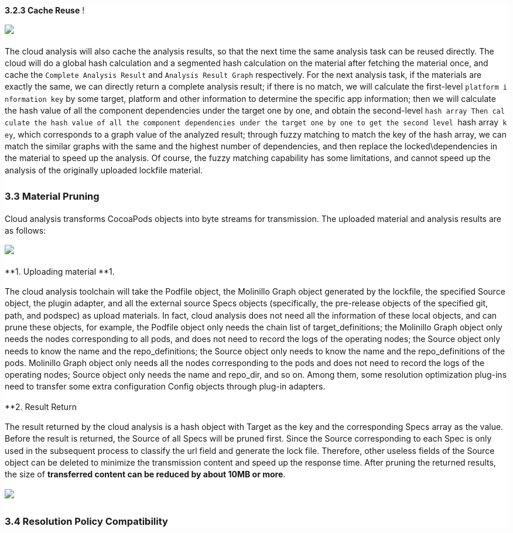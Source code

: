 **3.2.3 Cache Reuse** !

![](https://cdn.jsdelivr.net/gh/youngjuning/images@main/202310292041103.webp)

The cloud analysis will also cache the analysis results, so that the next time the same analysis task can be reused directly. The cloud will do a global hash calculation and a segmented hash calculation on the material after fetching the material once, and cache the `Complete Analysis Result` and `Analysis Result Graph` respectively. For the next analysis task, if the materials are exactly the same, we can directly return a complete analysis result; if there is no match, we will calculate the first-level `platform information key` by some target, platform and other information to determine the specific app information; then we will calculate the hash value of all the component dependencies under the target one by one, and obtain the second-level `hash array Then calculate the hash value of all the component dependencies under the target one by one to get the second level `hash array` key`, which corresponds to a graph value of the analyzed result; through fuzzy matching to match the key of the hash array, we can match the similar graphs with the same and the highest number of dependencies, and then replace the locked\\dependencies in the material to speed up the analysis. Of course, the fuzzy matching capability has some limitations, and cannot speed up the analysis of the originally uploaded lockfile material.

### 3.3 Material Pruning

Cloud analysis transforms CocoaPods objects into byte streams for transmission. The uploaded material and analysis results are as follows:

![](https://cdn.jsdelivr.net/gh/youngjuning/images@main/202310292041729.webp)

**1. Uploading material **1.

The cloud analysis toolchain will take the Podfile object, the Molinillo Graph object generated by the lockfile, the specified Source object, the plugin adapter, and all the external source Specs objects (specifically, the pre-release objects of the specified git, path, and podspec) as upload materials. In fact, cloud analysis does not need all the information of these local objects, and can prune these objects, for example, the Podfile object only needs the chain list of target\_definitions; the Molinillo Graph object only needs the nodes corresponding to all pods, and does not need to record the logs of the operating nodes; the Source object only needs to know the name and the repo\_definitions; the Source object only needs to know the name and the repo\_definitions of the pods. Molinillo Graph object only needs all the nodes corresponding to the pods and does not need to record the logs of the operating nodes; Source object only needs the name and repo\_dir, and so on. Among them, some resolution optimization plug-ins need to transfer some extra configuration Config objects through plug-in adapters.

**2. Result Return

The result returned by the cloud analysis is a hash object with Target as the key and the corresponding Specs array as the value. Before the result is returned, the Source of all Specs will be pruned first. Since the Source corresponding to each Spec is only used in the subsequent process to classify the url field and generate the lock file. Therefore, other useless fields of the Source object can be deleted to minimize the transmission content and speed up the response time. After pruning the returned results, the size of **transferred content can be reduced by about 10MB or more**.

![](https://cdn.jsdelivr.net/gh/youngjuning/images@main/202310292041233.webp)

### 3.4 Resolution Policy Compatibility
